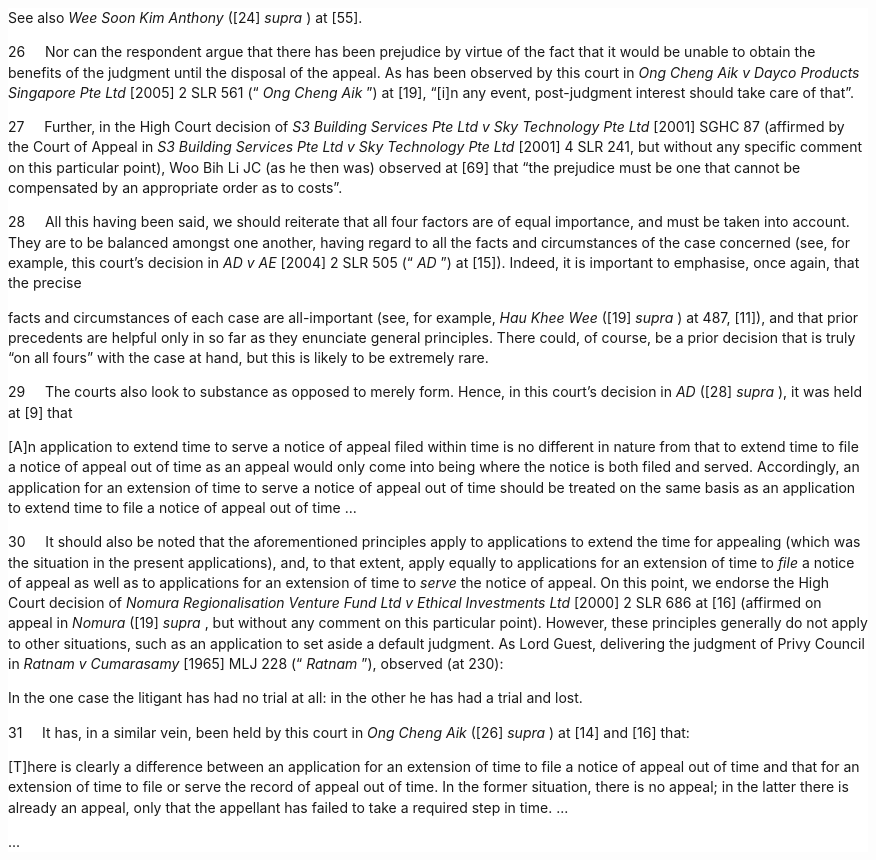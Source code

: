 See also _Wee Soon Kim Anthony_ ([24] _supra_ ) at [55]. 

26     Nor can the respondent argue that there has been prejudice by virtue of the fact that it would be unable to obtain the benefits of the judgment until the disposal of the appeal. As has been observed by this court in _Ong Cheng Aik v Dayco Products Singapore Pte Ltd_ <span class="citation">[2005] 2 SLR 561</span> (“ _Ong Cheng Aik_ ”) at [19], “[i]n any event, post-judgment interest should take care of that”. 

27     Further, in the High Court decision of _S3 Building Services Pte Ltd v Sky Technology Pte Ltd_ <span class="citation">[2001] SGHC 87</span> (affirmed by the Court of Appeal in _S3 Building Services Pte Ltd v Sky Technology Pte Ltd_ <span class="citation">[2001] 4 SLR 241</span>, but without any specific comment on this particular point), Woo Bih Li JC (as he then was) observed at [69] that “the prejudice must be one that cannot be compensated by an appropriate order as to costs”. 

28     All this having been said, we should reiterate that all four factors are of equal importance, and must be taken into account. They are to be balanced amongst one another, having regard to all the facts and circumstances of the case concerned (see, for example, this court’s decision in _AD v AE_ <span class="citation">[2004] 2 SLR 505</span> (“ _AD_ ”) at [15]). Indeed, it is important to emphasise, once again, that the precise 


facts and circumstances of each case are all-important (see, for example, _Hau Khee Wee_ ([19] _supra_ ) at 487, [11]), and that prior precedents are helpful only in so far as they enunciate general principles. There could, of course, be a prior decision that is truly “on all fours” with the case at hand, but this is likely to be extremely rare. 

29     The courts also look to substance as opposed to merely form. Hence, in this court’s decision in _AD_ ([28] _supra_ ), it was held at [9] that 

 [A]n application to extend time to serve a notice of appeal filed within time is no different in nature from that to extend time to file a notice of appeal out of time as an appeal would only come into being where the notice is both filed and served. Accordingly, an application for an extension of time to serve a notice of appeal out of time should be treated on the same basis as an application to extend time to file a notice of appeal out of time ... 

30     It should also be noted that the aforementioned principles apply to applications to extend the time for appealing (which was the situation in the present applications), and, to that extent, apply equally to applications for an extension of time to _file_ a notice of appeal as well as to applications for an extension of time to _serve_ the notice of appeal. On this point, we endorse the High Court decision of _Nomura Regionalisation Venture Fund Ltd v Ethical Investments Ltd_ <span class="citation">[2000] 2 SLR 686</span> at [16] (affirmed on appeal in _Nomura_ ([19] _supra_ , but without any comment on this particular point). However, these principles generally do not apply to other situations, such as an application to set aside a default judgment. As Lord Guest, delivering the judgment of Privy Council in _Ratnam v Cumarasamy_ [1965] MLJ 228 (“ _Ratnam_ ”), observed (at 230): 

 In the one case the litigant has had no trial at all: in the other he has had a trial and lost. 

31     It has, in a similar vein, been held by this court in _Ong Cheng Aik_ ([26] _supra_ ) at [14] and [16] that: 

 [T]here is clearly a difference between an application for an extension of time to file a notice of appeal out of time and that for an extension of time to file or serve the record of appeal out of time. In the former situation, there is no appeal; in the latter there is already an appeal, only that the appellant has failed to take a required step in time. ... 

 ... 
